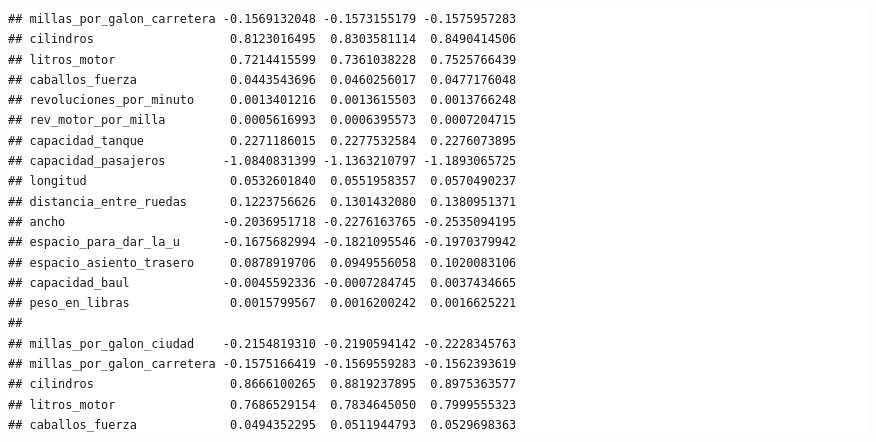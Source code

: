    ## millas_por_galon_carretera -0.1569132048 -0.1573155179 -0.1575957283
    ## cilindros                   0.8123016495  0.8303581114  0.8490414506
    ## litros_motor                0.7214415599  0.7361038228  0.7525766439
    ## caballos_fuerza             0.0443543696  0.0460256017  0.0477176048
    ## revoluciones_por_minuto     0.0013401216  0.0013615503  0.0013766248
    ## rev_motor_por_milla         0.0005616993  0.0006395573  0.0007204715
    ## capacidad_tanque            0.2271186015  0.2277532584  0.2276073895
    ## capacidad_pasajeros        -1.0840831399 -1.1363210797 -1.1893065725
    ## longitud                    0.0532601840  0.0551958357  0.0570490237
    ## distancia_entre_ruedas      0.1223756626  0.1301432080  0.1380951371
    ## ancho                      -0.2036951718 -0.2276163765 -0.2535094195
    ## espacio_para_dar_la_u      -0.1675682994 -0.1821095546 -0.1970379942
    ## espacio_asiento_trasero     0.0878919706  0.0949556058  0.1020083106
    ## capacidad_baul             -0.0045592336 -0.0007284745  0.0037434665
    ## peso_en_libras              0.0015799567  0.0016200242  0.0016625221
    ##                                                                     
    ## millas_por_galon_ciudad    -0.2154819310 -0.2190594142 -0.2228345763
    ## millas_por_galon_carretera -0.1575166419 -0.1569559283 -0.1562393619
    ## cilindros                   0.8666100265  0.8819237895  0.8975363577
    ## litros_motor                0.7686529154  0.7834645050  0.7999555323
    ## caballos_fuerza             0.0494352295  0.0511944793  0.0529698363